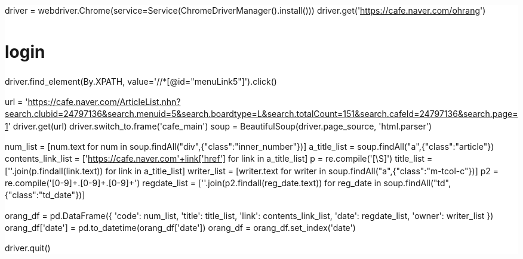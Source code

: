 driver = webdriver.Chrome(service=Service(ChromeDriverManager().install()))
driver.get('https://cafe.naver.com/ohrang')

# login

driver.find_element(By.XPATH, value='//*[@id="menuLink5"]').click()

url = 'https://cafe.naver.com/ArticleList.nhn?search.clubid=24797136&search.menuid=5&search.boardtype=L&search.totalCount=151&search.cafeId=24797136&search.page=1'
driver.get(url)
driver.switch_to.frame('cafe_main')
soup = BeautifulSoup(driver.page_source, 'html.parser')

num_list = [num.text for num in soup.findAll("div",{"class":"inner_number"})]
a_title_list = soup.findAll("a",{"class":"article"})
contents_link_list = ['https://cafe.naver.com'+link['href'] for link in a_title_list]
p = re.compile('[\S]')
title_list = [''.join(p.findall(link.text)) for link in a_title_list]
writer_list = [writer.text for writer in soup.findAll("a",{"class":"m-tcol-c"})]
p2 = re.compile('[0-9]+.[0-9]+.[0-9]+')
regdate_list = [''.join(p2.findall(reg_date.text)) for reg_date in soup.findAll("td",{"class":"td_date"})]

orang_df = pd.DataFrame({
  'code': num_list,
  'title': title_list,
  'link': contents_link_list,
  'date': regdate_list,
  'owner': writer_list
})
orang_df['date'] = pd.to_datetime(orang_df['date'])
orang_df = orang_df.set_index('date')

driver.quit()
```